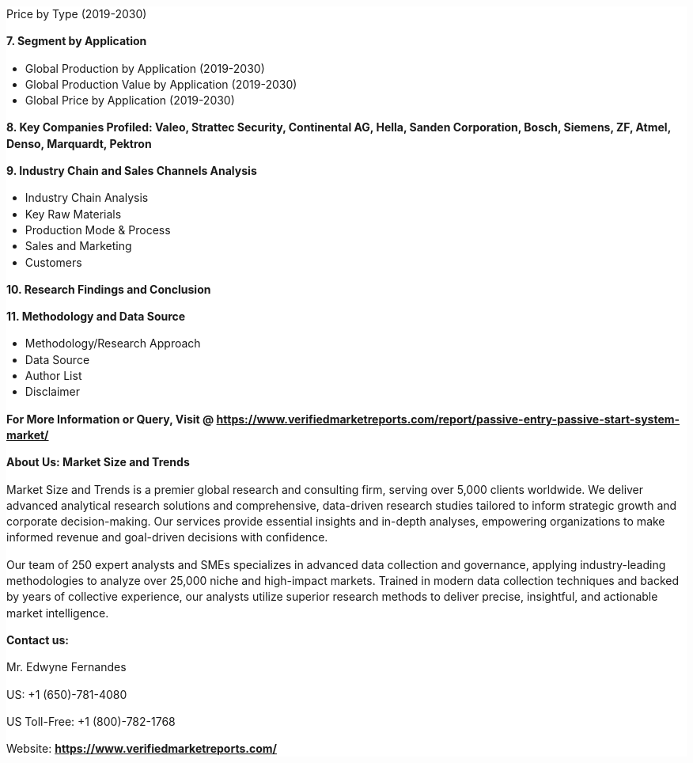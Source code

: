 Price by Type (2019-2030)</li></ul><p><strong>7. Segment by Application</strong></p><ul><li>Global Production by Application (2019-2030)</li><li>Global Production Value by Application (2019-2030)</li><li>Global Price by Application (2019-2030)</li></ul><p><strong>8. Key Companies Profiled: Valeo, Strattec Security, Continental AG, Hella, Sanden Corporation, Bosch, Siemens, ZF, Atmel, Denso, Marquardt, Pektron</strong></p><p><strong>9. Industry Chain and Sales Channels Analysis</strong></p><ul><li>Industry Chain Analysis</li><li>Key Raw Materials</li><li>Production Mode &amp; Process</li><li>Sales and Marketing</li><li>Customers</li></ul><p><strong>10. Research Findings and Conclusion</strong></p><p><strong>11. Methodology and Data Source</strong></p><ul><li>Methodology/Research Approach</li><li>Data Source</li><li>Author List</li><li>Disclaimer</li></ul></p><p><strong>For More Information or Query, Visit @ <a href="https://www.verifiedmarketreports.com/report/passive-entry-passive-start-system-market/">https://www.verifiedmarketreports.com/report/passive-entry-passive-start-system-market/</a></strong></p><p><strong>About Us: Market Size and Trends</strong></p><p>Market Size and Trends is a premier global research and consulting firm, serving over 5,000 clients worldwide. We deliver advanced analytical research solutions and comprehensive, data-driven research studies tailored to inform strategic growth and corporate decision-making. Our services provide essential insights and in-depth analyses, empowering organizations to make informed revenue and goal-driven decisions with confidence.</p><p>Our team of 250 expert analysts and SMEs specializes in advanced data collection and governance, applying industry-leading methodologies to analyze over 25,000 niche and high-impact markets. Trained in modern data collection techniques and backed by years of collective experience, our analysts utilize superior research methods to deliver precise, insightful, and actionable market intelligence.</p><p><strong>Contact us:</strong></p><p>Mr. Edwyne Fernandes</p><p>US: +1 (650)-781-4080</p><p>US Toll-Free: +1 (800)-782-1768</p><p>Website: <strong><a href="https://www.verifiedmarketreports.com/">https://www.verifiedmarketreports.com/</a></strong></p>
